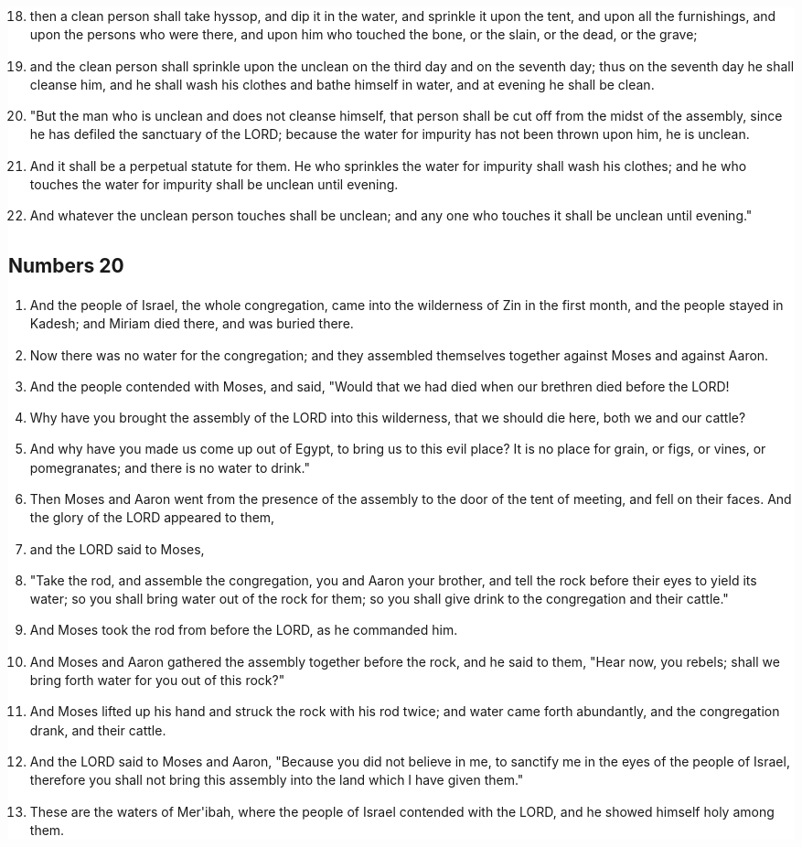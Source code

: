 18. then a clean person shall take hyssop, and dip it in the water, and sprinkle it upon the tent, and upon all the furnishings, and upon the persons who were there, and upon him who touched the bone, or the slain, or the dead, or the grave;

19. and the clean person shall sprinkle upon the unclean on the third day and on the seventh day; thus on the seventh day he shall cleanse him, and he shall wash his clothes and bathe himself in water, and at evening he shall be clean.

20. "But the man who is unclean and does not cleanse himself, that person shall be cut off from the midst of the assembly, since he has defiled the sanctuary of the LORD; because the water for impurity has not been thrown upon him, he is unclean.

21. And it shall be a perpetual statute for them. He who sprinkles the water for impurity shall wash his clothes; and he who touches the water for impurity shall be unclean until evening.

22. And whatever the unclean person touches shall be unclean; and any one who touches it shall be unclean until evening."

## Numbers 20

1. And the people of Israel, the whole congregation, came into the wilderness of Zin in the first month, and the people stayed in Kadesh; and Miriam died there, and was buried there.

2. Now there was no water for the congregation; and they assembled themselves together against Moses and against Aaron.

3. And the people contended with Moses, and said, "Would that we had died when our brethren died before the LORD!

4. Why have you brought the assembly of the LORD into this wilderness, that we should die here, both we and our cattle?

5. And why have you made us come up out of Egypt, to bring us to this evil place? It is no place for grain, or figs, or vines, or pomegranates; and there is no water to drink."

6. Then Moses and Aaron went from the presence of the assembly to the door of the tent of meeting, and fell on their faces. And the glory of the LORD appeared to them,

7. and the LORD said to Moses,

8. "Take the rod, and assemble the congregation, you and Aaron your brother, and tell the rock before their eyes to yield its water; so you shall bring water out of the rock for them; so you shall give drink to the congregation and their cattle."

9. And Moses took the rod from before the LORD, as he commanded him.

10. And Moses and Aaron gathered the assembly together before the rock, and he said to them, "Hear now, you rebels; shall we bring forth water for you out of this rock?"

11. And Moses lifted up his hand and struck the rock with his rod twice; and water came forth abundantly, and the congregation drank, and their cattle.

12. And the LORD said to Moses and Aaron, "Because you did not believe in me, to sanctify me in the eyes of the people of Israel, therefore you shall not bring this assembly into the land which I have given them."

13. These are the waters of Mer'ibah, where the people of Israel contended with the LORD, and he showed himself holy among them.

